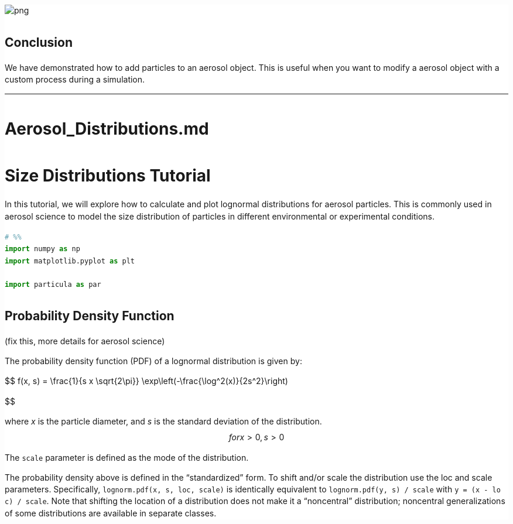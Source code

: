 
    
![png](output_8_0.png)
    


## Conclusion

We have demonstrated how to add particles to an aerosol object. This is useful when you want to modify a aerosol object with a custom process during a simulation.


---
# Aerosol_Distributions.md

# Size Distributions Tutorial

In this tutorial, we will explore how to calculate and plot lognormal distributions for aerosol particles. This is commonly used in aerosol science to model the size distribution of particles in different environmental or experimental conditions.



```python
# %%
import numpy as np
import matplotlib.pyplot as plt

import particula as par
```

## Probability Density Function

(fix this, more details for aerosol science)

The probability density function (PDF) of a lognormal distribution is given by:

$$
f(x, s) = \frac{1}{s x \sqrt{2\pi}} \exp\left(-\frac{\log^2(x)}{2s^2}\right)

$$

where $x$ is the particle diameter, and $s$ is the standard deviation of the distribution.
$$
for x > 0, s > 0
$$

The `scale` parameter is defined as the mode of the distribution.

The probability density above is defined in the “standardized” form. To shift and/or scale the distribution use the loc and scale parameters. Specifically, `lognorm.pdf(x, s, loc, scale)` is identically equivalent to `lognorm.pdf(y, s) / scale` with `y = (x - loc) / scale`. Note that shifting the location of a distribution does not make it a “noncentral” distribution; noncentral generalizations of some distributions are available in separate classes.
